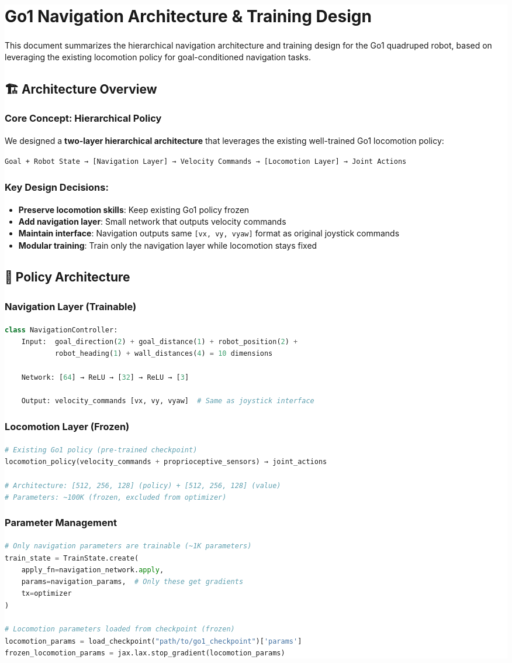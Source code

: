 # Go1 Navigation Architecture & Training Design

This document summarizes the hierarchical navigation architecture and training design for the Go1 quadruped robot, based on leveraging the existing locomotion policy for goal-conditioned navigation tasks.

## 🏗️ Architecture Overview

### Core Concept: Hierarchical Policy
We designed a **two-layer hierarchical architecture** that leverages the existing well-trained Go1 locomotion policy:

```
Goal + Robot State → [Navigation Layer] → Velocity Commands → [Locomotion Layer] → Joint Actions
```

### Key Design Decisions:
- **Preserve locomotion skills**: Keep existing Go1 policy frozen
- **Add navigation layer**: Small network that outputs velocity commands
- **Maintain interface**: Navigation outputs same `[vx, vy, vyaw]` format as original joystick commands
- **Modular training**: Train only the navigation layer while locomotion stays fixed

## 🧠 Policy Architecture

### Navigation Layer (Trainable)
```python
class NavigationController:
    Input:  goal_direction(2) + goal_distance(1) + robot_position(2) + 
            robot_heading(1) + wall_distances(4) = 10 dimensions
    
    Network: [64] → ReLU → [32] → ReLU → [3]
    
    Output: velocity_commands [vx, vy, vyaw]  # Same as joystick interface
```

### Locomotion Layer (Frozen)
```python
# Existing Go1 policy (pre-trained checkpoint)
locomotion_policy(velocity_commands + proprioceptive_sensors) → joint_actions

# Architecture: [512, 256, 128] (policy) + [512, 256, 128] (value)
# Parameters: ~100K (frozen, excluded from optimizer)
```

### Parameter Management
```python
# Only navigation parameters are trainable (~1K parameters)
train_state = TrainState.create(
    apply_fn=navigation_network.apply,
    params=navigation_params,  # Only these get gradients
    tx=optimizer
)

# Locomotion parameters loaded from checkpoint (frozen)
locomotion_params = load_checkpoint("path/to/go1_checkpoint")['params']
frozen_locomotion_params = jax.lax.stop_gradient(locomotion_params)
```
